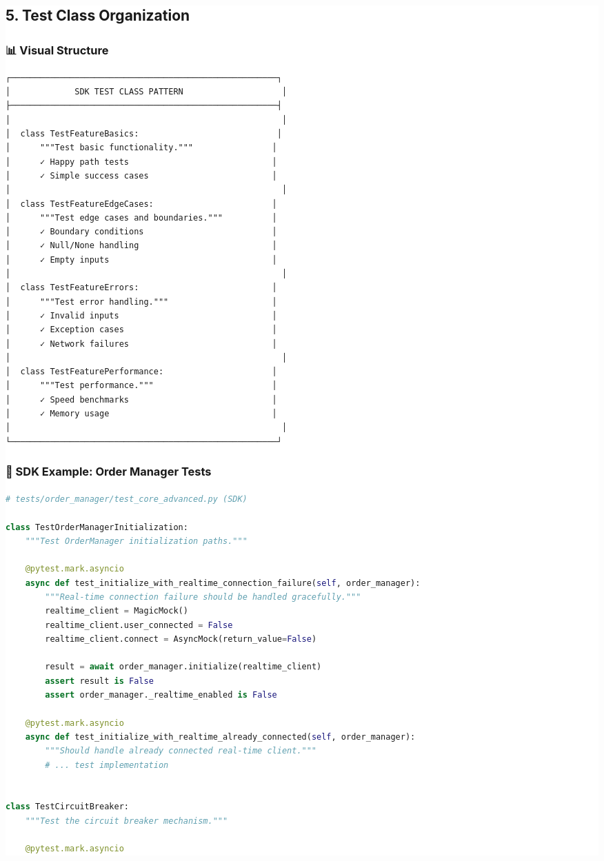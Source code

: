 
## 5. Test Class Organization

### 📊 Visual Structure

```
┌──────────────────────────────────────────────────────┐
│             SDK TEST CLASS PATTERN                    │
├──────────────────────────────────────────────────────┤
│                                                       │
│  class TestFeatureBasics:                            │
│      """Test basic functionality."""                │
│      ✓ Happy path tests                             │
│      ✓ Simple success cases                         │
│                                                       │
│  class TestFeatureEdgeCases:                        │
│      """Test edge cases and boundaries."""          │
│      ✓ Boundary conditions                          │
│      ✓ Null/None handling                           │
│      ✓ Empty inputs                                 │
│                                                       │
│  class TestFeatureErrors:                           │
│      """Test error handling."""                     │
│      ✓ Invalid inputs                               │
│      ✓ Exception cases                              │
│      ✓ Network failures                             │
│                                                       │
│  class TestFeaturePerformance:                      │
│      """Test performance."""                        │
│      ✓ Speed benchmarks                             │
│      ✓ Memory usage                                 │
│                                                       │
└──────────────────────────────────────────────────────┘
```

### 🎯 SDK Example: Order Manager Tests

```python
# tests/order_manager/test_core_advanced.py (SDK)

class TestOrderManagerInitialization:
    """Test OrderManager initialization paths."""

    @pytest.mark.asyncio
    async def test_initialize_with_realtime_connection_failure(self, order_manager):
        """Real-time connection failure should be handled gracefully."""
        realtime_client = MagicMock()
        realtime_client.user_connected = False
        realtime_client.connect = AsyncMock(return_value=False)

        result = await order_manager.initialize(realtime_client)
        assert result is False
        assert order_manager._realtime_enabled is False

    @pytest.mark.asyncio
    async def test_initialize_with_realtime_already_connected(self, order_manager):
        """Should handle already connected real-time client."""
        # ... test implementation


class TestCircuitBreaker:
    """Test the circuit breaker mechanism."""

    @pytest.mark.asyncio
```